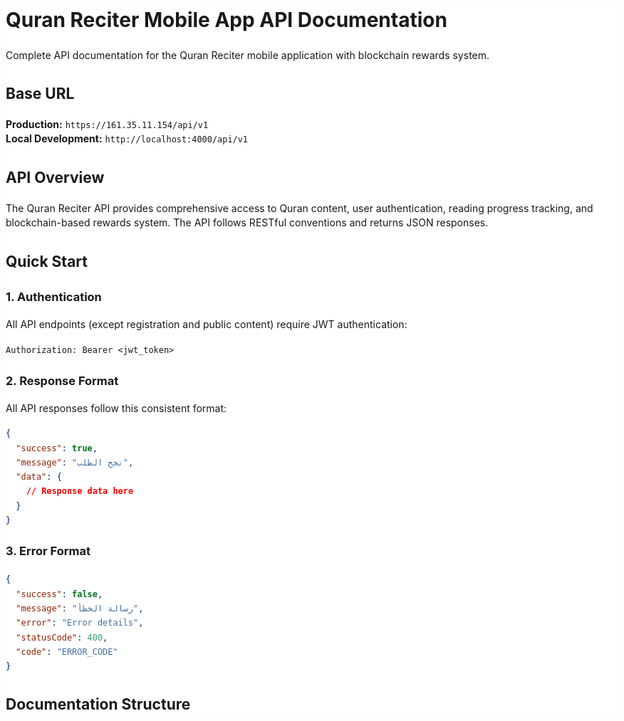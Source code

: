 # Quran Reciter Mobile App API Documentation

Complete API documentation for the Quran Reciter mobile application with blockchain rewards system.

## Base URL

**Production:** `https://161.35.11.154/api/v1`  
**Local Development:** `http://localhost:4000/api/v1`

## API Overview

The Quran Reciter API provides comprehensive access to Quran content, user authentication, reading progress tracking, and blockchain-based rewards system. The API follows RESTful conventions and returns JSON responses.

## Quick Start

### 1. Authentication
All API endpoints (except registration and public content) require JWT authentication:

```http
Authorization: Bearer <jwt_token>
```

### 2. Response Format
All API responses follow this consistent format:

```json
{
  "success": true,
  "message": "نجح الطلب",
  "data": {
    // Response data here
  }
}
```

### 3. Error Format
```json
{
  "success": false,
  "message": "رسالة الخطأ",
  "error": "Error details",
  "statusCode": 400,
  "code": "ERROR_CODE"
}
```

## Documentation Structure
